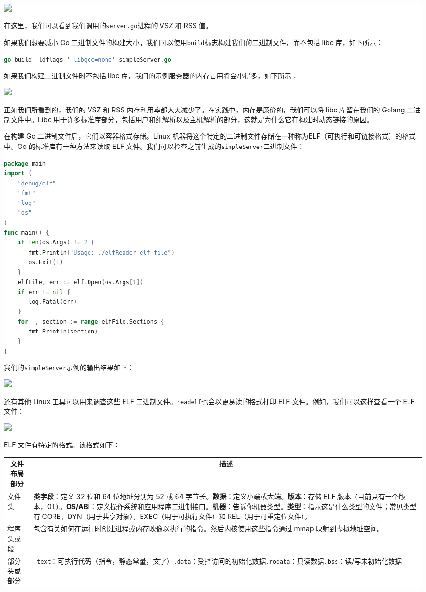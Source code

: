 ![](https://github.com/OpenDocCN/freelearn-golang-zh/raw/master/docs/hsn-hiperf-go/img/81bdfc69-6487-4960-8314-6bbc1befb46f.png)

在这里，我们可以看到我们调用的`server.go`进程的 VSZ 和 RSS 值。

如果我们想要减小 Go 二进制文件的构建大小，我们可以使用`build`标志构建我们的二进制文件，而不包括 libc 库，如下所示：

```go
go build -ldflags '-libgcc=none' simpleServer.go
```

如果我们构建二进制文件时不包括 libc 库，我们的示例服务器的内存占用将会小得多，如下所示：

![](https://github.com/OpenDocCN/freelearn-golang-zh/raw/master/docs/hsn-hiperf-go/img/9c6365c0-e7b8-4ad6-b012-156776750b96.png)

正如我们所看到的，我们的 VSZ 和 RSS 内存利用率都大大减少了。在实践中，内存是廉价的，我们可以将 libc 库留在我们的 Golang 二进制文件中。Libc 用于许多标准库部分，包括用户和组解析以及主机解析的部分，这就是为什么它在构建时动态链接的原因。

在构建 Go 二进制文件后，它们以容器格式存储。Linux 机器将这个特定的二进制文件存储在一种称为**ELF**（可执行和可链接格式）的格式中。Go 的标准库有一种方法来读取 ELF 文件。我们可以检查之前生成的`simpleServer`二进制文件：

```go
package main
import (
    "debug/elf"
    "fmt"
    "log"
    "os"
)
func main() {
    if len(os.Args) != 2 {
       fmt.Println("Usage: ./elfReader elf_file")
       os.Exit(1)
    }
    elfFile, err := elf.Open(os.Args[1])
    if err != nil {
       log.Fatal(err)
    }
    for _, section := range elfFile.Sections {
       fmt.Println(section)
    }
}
```

我们的`simpleServer`示例的输出结果如下：

![](https://github.com/OpenDocCN/freelearn-golang-zh/raw/master/docs/hsn-hiperf-go/img/e368c05e-61a4-4f07-9d92-e6bfca7f7bc0.png)

还有其他 Linux 工具可以用来调查这些 ELF 二进制文件。`readelf`也会以更易读的格式打印 ELF 文件。例如，我们可以这样查看一个 ELF 文件：

![](https://github.com/OpenDocCN/freelearn-golang-zh/raw/master/docs/hsn-hiperf-go/img/0fe039dc-bb91-46ab-b5a0-0f9faaa1b30a.png)

ELF 文件有特定的格式。该格式如下：

| **文件布局部分** | **描述** |
| --- | --- |
| 文件头 | **类字段**：定义 32 位和 64 位地址分别为 52 或 64 字节长。**数据**：定义小端或大端。**版本**：存储 ELF 版本（目前只有一个版本，01）。**OS/ABI**：定义操作系统和应用程序二进制接口。**机器**：告诉你机器类型。**类型**：指示这是什么类型的文件；常见类型有 CORE，DYN（用于共享对象），EXEC（用于可执行文件）和 REL（用于可重定位文件）。 |
| 程序头或段 | 包含有关如何在运行时创建进程或内存映像以执行的指令。然后内核使用这些指令通过 mmap 映射到虚拟地址空间。 |
| 部分头或部分 | `.text`：可执行代码（指令，静态常量，文字）`.data`：受控访问的初始化数据`.rodata`：只读数据`.bss`：读/写未初始化数据 |
